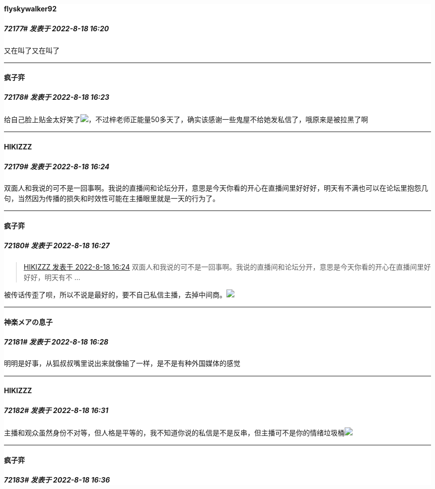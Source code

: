 ####  flyskywalker92  
##### 72177#       发表于 2022-8-18 16:20

又在叫了又在叫了



*****

####  疯子弈  
##### 72178#       发表于 2022-8-18 16:23

给自己脸上贴金太好笑了<img src="https://static.saraba1st.com/image/smiley/face2017/065.png" referrerpolicy="no-referrer">，不过梓老师正能量50多天了，确实该感谢一些鬼屋不给她发私信了，哦原来是被拉黑了啊

*****

####  HIKIZZZ  
##### 72179#       发表于 2022-8-18 16:24

双面人和我说的可不是一回事啊。我说的直播间和论坛分开，意思是今天你看的开心在直播间里好好好，明天有不满也可以在论坛里抱怨几句，当然因为传播的损失和时效性可能在主播眼里就是一天的行为了。

*****

####  疯子弈  
##### 72180#       发表于 2022-8-18 16:27

<blockquote><a href="httphttps://bbs.saraba1st.com/2b/forum.php?mod=redirect&amp;goto=findpost&amp;pid=57119871&amp;ptid=2040827" target="_blank">HIKIZZZ 发表于 2022-8-18 16:24</a>
双面人和我说的可不是一回事啊。我说的直播间和论坛分开，意思是今天你看的开心在直播间里好好好，明天有不 ...</blockquote>
被传话传歪了呗，所以不说是最好的，要不自己私信主播，去掉中间商。<img src="https://static.saraba1st.com/image/smiley/face2017/065.png" referrerpolicy="no-referrer">



*****

####  神楽メアの息子  
##### 72181#       发表于 2022-8-18 16:28

明明是好事，从狐叔叔嘴里说出来就像输了一样，是不是有种外国媒体的感觉

*****

####  HIKIZZZ  
##### 72182#       发表于 2022-8-18 16:31

主播和观众虽然身份不对等，但人格是平等的，我不知道你说的私信是不是反串，但主播可不是你的情绪垃圾桶<img src="https://static.saraba1st.com/image/smiley/face2017/124.png" referrerpolicy="no-referrer">



*****

####  疯子弈  
##### 72183#       发表于 2022-8-18 16:36
